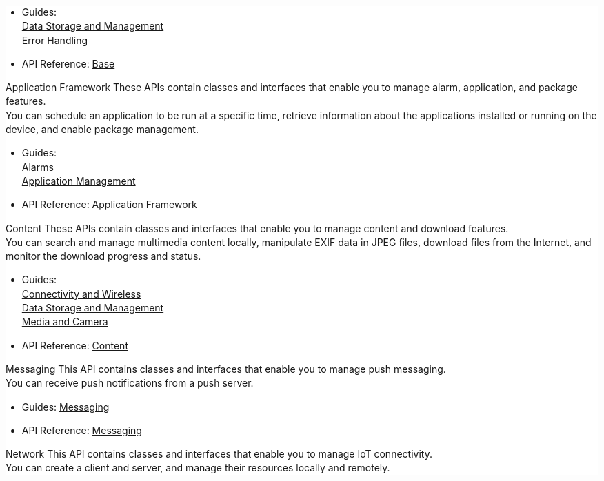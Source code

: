 - Guides:<br>
[Data Storage and  Management](../../../guides/web/data/data-cover-w.md)<br>
[Error Handling](../../../guides/web/error/error-w.md)

- API Reference:    [Base](../../../../org.tizen.web.apireference/html/device_api/tv/index.html#Tizen)                        
</td>
</tr>
<tr>
<td>Application Framework</td>
<td>These APIs contain classes and interfaces that enable you to manage alarm, application, and package features.<br>
You can schedule an application to be run at a specific time, retrieve information about the applications installed or running on the device, and enable package management.
</td>
<td>

- Guides:<br>
[Alarms](../../../guides/web/alarm/alarms-w.md) <br>
[Application Management](../../../guides/web/app-management/app-management-cover-w.md)   

- API Reference:   [Application Framework](../../../../org.tizen.web.apireference/html/device_api/tv/index.html#Application)    
</td>
</tr>
<tr>
<td>Content</td>
<td>These APIs contain classes and interfaces that enable you to manage content and download features.<br>
You can search and manage multimedia content locally, manipulate EXIF data in JPEG files, download files from the Internet, and monitor the download progress and status.
</td>
<td>

- Guides:<br>
[Connectivity and Wireless](../../../guides/web/connectivity/connectivity-cover-w.md)<br>
[Data Storage and Management](../../../guides/web/data/data-cover-w.md)<br>
[Media and Camera](../../../guides/web/media/media-cover-w.md)  

- API Reference:    [Content](../../../../org.tizen.web.apireference/html/device_api/tv/index.html#Contents)       
</td>
</tr>
<tr>
<td>Messaging</td>
<td>This API contains classes and interfaces that enable you to manage push messaging.<br>
You can receive push notifications from a push server.
</td>
<td>

- Guides:    [Messaging](../../../guides/web/messaging/messaging-cover-w.md)    

- API Reference:   [Messaging](../../../../org.tizen.web.apireference/html/device_api/tv/index.html#Messaging)  
</td>
</tr>
<tr>
<td>Network</td>
<td>This API contains classes and interfaces that enable you to manage IoT connectivity.<br>
You can create a client and server, and manage their resources locally and remotely.
</td>
<td>

